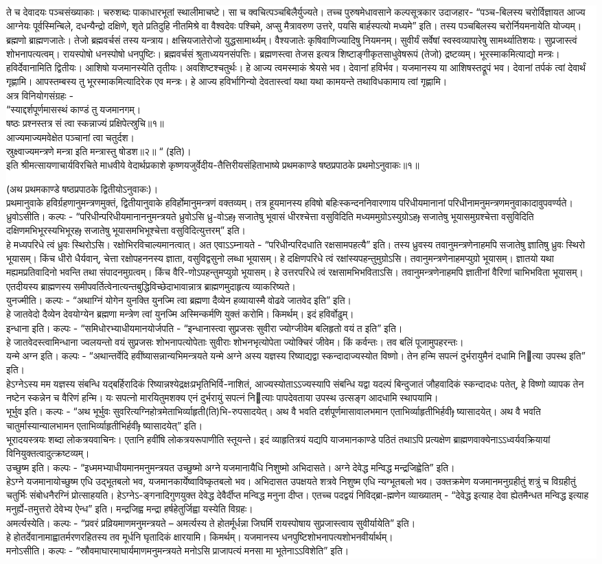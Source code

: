 ते च देवादयः पञ्चसंख्याकाः। चरुशब्दः पाकाधारभूतां स्थालीमाचष्टे। सा च क्वचित्पञ्चबिलैर्युज्यते। तच्च पुरुषमेधावसाने कल्पसूत्रकार उदाजहार- “पञ्च-बिलस्य चरोर्विज्ञायत आज्य आग्नेयः पूर्वस्मिन्बिले, दधन्यैन्द्रो दक्षिणे, शृते प्रतिदुहि नीतमिश्रे वा वैश्वदेवः पश्चिमे, अप्सु मैत्रावरुण उत्तरे, पयसि बार्हस्पत्यो मध्यमे” इति। तस्य पञ्चबिलस्य चरोर्नियमनायेति योज्यम्। ब्रह्मणो ब्राह्मणजातेः। तेजो ब्रह्मवर्चसं तस्य यन्त्राय। क्षत्त्रियजातेरोजो युद्धसामार्थ्यम्। वैश्यजातेः कृषिवाणिज्यादिषु नियमनम्। सुवीर्यं सर्वेषां स्वस्वव्यापारेषु सामर्थ्यातिशयः। सुप्रजास्त्वं शोभनापत्यत्वम्। रायस्पोषो धनस्पोषो धनपुष्टिः। ब्रह्मवर्चसं श्रुताध्ययनसंपत्तिः। ब्रह्मणस्त्वा तेजस इत्यत्र शिष्टाङ्गीकृतसाधुवेषरूपं (तेजो) द्रष्टव्यम्। भूरस्माकमित्याद्यो मन्त्रः। हविर्देवानामिति द्वितीयः। आशिषो यजमानस्येति तृतीयः। अवशिष्टश्चतुर्थः। हे आज्य त्वमस्माकं श्रेयसे भव। देवानां हविर्भव। यजमानस्य या आशिषस्तद्रूपं भव। देवानां तर्पकं त्वां देवार्थं गृह्णामि। आपस्तम्बस्य तु भूरस्माकमित्यादिरेक एव मन्त्रः। हे आज्य हविर्भागिन्यो देवतास्त्वां यथा यथा कामयन्ते तथाविधकामाय त्वां गृह्णामि।  
अत्र विनियोगसंग्रहः -   
“स्याद्दर्शपूर्णमासस्थं काण्डं तु यजमानगम्।  
षष्ठः प्रश्नस्तत्र सं त्वा स्कन्नाज्यं प्रक्षिपेत्स्रुचि॥१॥  
आज्यमाज्यमवेक्षेत पञ्चानां त्वा चतुर्दश।  
स्रुक्ष्वाज्यमन्त्रणे मन्त्रा इति मन्त्रास्तु षोडश॥२॥ “ (इति)।  
इति श्रीमत्सायणाचार्यविरचिते माधवीये वेदार्थप्रकाशे कृष्णयजुर्वेदीय-तैत्तिरीयसंहिताभाष्ये प्रथमकाण्डे षष्ठप्रपाठके प्रथमोऽनुवाकः॥१॥

(अथ प्रथमकाण्डे षष्ठप्रपाठके द्वितीयोऽनुवाकः)।  
प्रथमानुवाके हविर्ग्रहणानुमन्त्रणमुक्तं, द्वितीयानुवाके हविर्होमानुमन्त्रणं वक्तव्यम्। तत्र हूयमानस्य हविषो बहिःस्कन्दननिवारणाय परिधीयमानानां परिधीनामनुमन्त्रणमनुवाकादावुपवर्ण्यते।  
ध्रुवोऽसीति। कल्पः - “परिधीन्परिधीयमानाननुमन्त्रयते ध्रुवोऽसि ध्रु-वोऽह सजातेषु भूवासं धीरश्चेत्ता वसुविदिति मध्यममुग्रोऽस्युग्रोऽह सजातेषु भूयासमुग्रश्चेत्ता वसुविदिति दक्षिणमभिभूरस्यभिभूरह सजातेषु भूयासमभिभूश्चेत्ता वसुविदित्युत्तरम्” इति।   
हे मध्यपरिधे त्वं ध्रुवः स्थिरोऽसि। रक्षोभिरविचाल्यमानत्वात्। अत एवाऽऽम्नायते - “परिधीन्परिदधाति रक्षसामपहत्यै” इति। तस्य ध्रुवस्य तवानुमन्त्रणेनाहमपि सजातेषु ज्ञातिषु ध्रुवः स्थिरो भूयासम्। किंच धीरो धैर्यवान्, चेत्ता रक्षोपहननस्य ज्ञाता, वसुविद्वसुनो लब्धा भूयासम्। हे दक्षिणपरिधे त्वं रक्षांस्यपहन्तुमुग्रोऽसि। तवानुमन्त्रणेनाहमप्युग्रो भूयासम्। ज्ञातयो यथा मह्यमप्रतिवादिनो भवन्ति तथा संपादनमुग्रत्वम्। किंच वैरि-णोऽपहन्तुमप्युग्रो भूयासम्। हे उत्तरपरिधे त्वं रक्षसामभिभविताऽसि। तवानुमन्त्रणेनाहमपि ज्ञातीनां वैरिणां चाभिभविता भूयासम्। एतदीयस्य ब्राह्मणस्य समीपवर्तित्वेनात्यन्तबुद्धिविच्छेदाभावान्नात्र ब्राह्मणमुदाहृत्य व्याकरिष्यते।  
युनज्मीति। कल्पः - “अथाग्निं योगेन युनक्ति युनज्मि त्वा ब्रह्मणा दैव्येन हव्यायास्मै वोढवे जातवेद इति” इति।  
हे जातवेदो दैव्येन देवयोग्येन ब्रह्मणा मन्त्रेण त्वां युनज्मि अस्मिन्कर्मणि युक्तं करोमि। किमर्थम्। इदं हविर्वोढुम्।  
इन्धाना इति। कल्पः - “समिधोरभ्याधीयमानयोर्जपति - “इन्धानास्त्वा सुप्रजसः सुवीरा ज्योग्जीवेम बलिहृतो वयं त इति” इति।  
हे जातवेदस्त्वामिन्धाना ज्वलयन्तो वयं सुप्रजसः शोभनापत्योपेताः सुवीराः शोभनभृत्योपेता ज्योक्चिरं जीवेम। किं कर्वन्तः। तव बलिं पूजामुपहरन्तः।   
यन्मे अग्न इति। कल्पः - “अथान्तर्वेदि हवींष्यासन्नान्यभिमन्त्रयते यन्मे अग्ने अस्य यज्ञस्य रिष्याद्यद्वा स्कन्दादाज्यस्योत विष्णो। तेन हन्मि सपत्नं दुर्भरायुमैनं दधामि नित्या उपस्थ इति” इति।  
हेऽग्नेऽस्य मम यज्ञस्य संबन्धि यद्बर्हिरादिकं रिष्यान्नश्येद्रक्षःप्रभृतिभिर्वि-नाशितं, आज्यस्योताऽऽज्यस्यापि संबन्धि यद्वा यदल्पं बिन्दुजातं जौहवादिकं स्कन्दादधः पतेत्, हे विष्णो व्यापक तेन नष्टेन स्कन्नेन च वैरिणं हन्मि। यः सपत्नो मारयितुमशक्य एनं दुर्भरायुं सपत्नं नित्याः पापदेवताया उपस्थ उत्सङ्ग आदधामि स्थापयामि।  
भूर्भुव इति। कल्पः - “अथ भूर्भुवः सुवरित्यग्निहोत्रमेताभिर्व्याहृती(ति)भि-रुपसादयेत्। अथ वै भवति दर्शपूर्णमासावालभमान एताभिर्व्याहृतीभिर्हवी ष्यासादयेत्। अथ वै भवति चातुर्मास्यान्यालभामन एताभिर्व्याहृतीभिर्हवी ष्यासादयेत्” इति।  
भूरादयस्त्रयः शब्दा लोकत्रयवाचिनः। एतानि हवींषि लोकत्रयरूपाणीति स्तूयन्ते। इदं व्याहृतित्रयं यद्यपि याजमानकाण्डे पठितं तथाऽपि प्रत्यक्षेण ब्राह्मणवाक्येनाऽऽध्वर्यवक्रियायां विनियुक्तत्वादुत्क्रष्टव्यम्।  
उच्छुष्म इति। कल्पः - “इध्ममभ्याधीयमानमनुमन्त्रयत उच्छुष्मो अग्ने यजमानायैधि निशुष्मो अभिदासते। अग्ने देवेद्ध मन्विद्ध मन्द्रजिह्वेति” इति।  
हेऽग्ने यजमानायोच्छुष्म एधि उद्भूतबलो भव, यजमानकार्येष्वाविष्कृतबलो भव। अभिदासत उपक्षयते शत्रवे निशुष्म एधि न्यग्भूतबलो भव। उक्तक्रमेण यजमानमनुग्रहीतुं शत्रुं च विग्रहीतुं चतुर्भिः संबोधनैरग्निं प्रोत्साहयति। हेऽग्नेऽ-ङ्गनादिगुणयुक्त देवेद्ध देवैर्दीप्त मन्विद्ध मनुना दीप्त। एतच्च पदद्वयं निविद्ब्रा-ह्मणेन व्याख्यातम् - “देवेद्ध इत्याह देवा ह्येतमैन्धत मन्विद्ध इत्याह मनुर्ह्ये-तमुत्तरो देवेभ्य ऐन्ध” इति। मन्द्रजिह्व मन्द्रा हर्षहेतुर्जिह्वा यस्येति विग्रहः।  
अमर्त्यस्येति। कल्पः - “प्रवरं प्रव्रियमाणमनुमन्त्रयते – अमर्त्यस्य ते होतर्मूर्धन्ना जिघर्मि रायस्पोषाय सुप्रजास्त्वाय सुवीर्यायेति” इति।  
हे होतर्देवानामाह्वातर्मरणरहितस्य तव मूर्धनि घृतादिकं क्षारयामि। किमर्थम्। यजमानस्य धनपुष्टिशोभनापत्यशोभनवीर्यार्थम्।  
मनोऽसीति। कल्पः - “स्रौवमाघारमाघार्यमाणमनुमन्त्रयते मनोऽसि प्राजापत्यं मनसा मा भूतेनाऽऽविशेति” इति।  